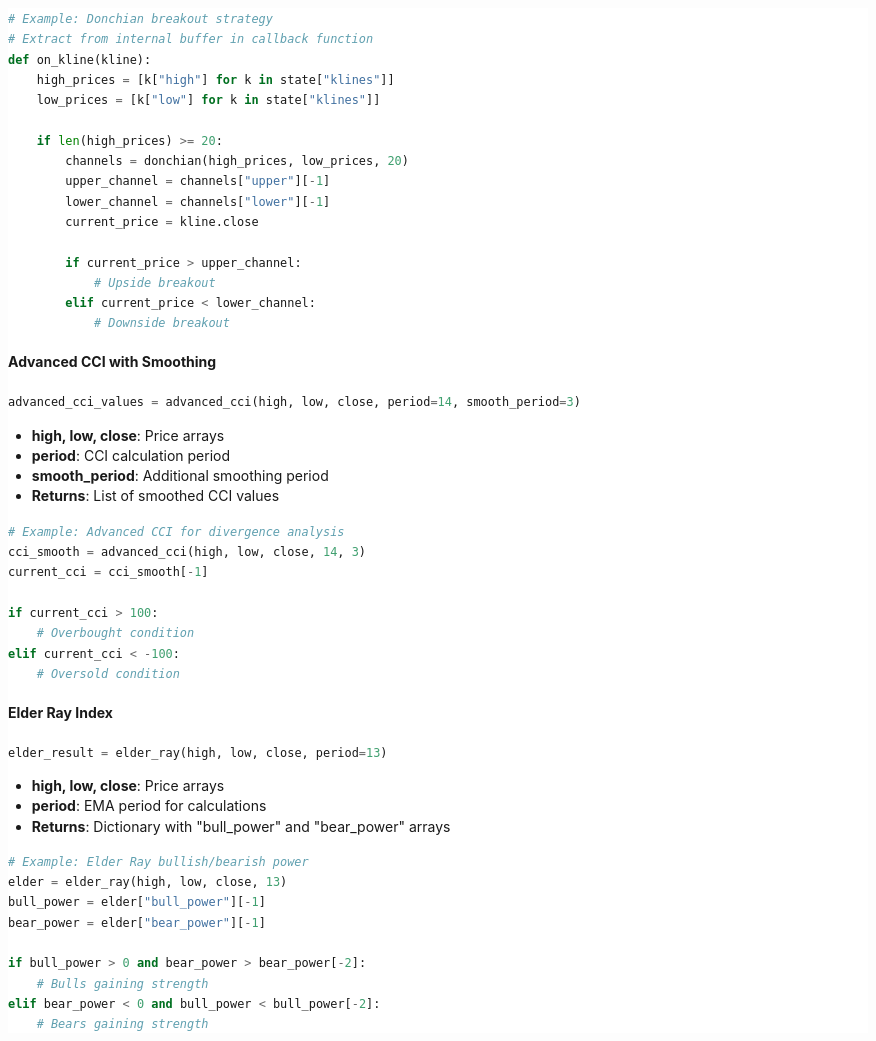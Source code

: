 ```python
# Example: Donchian breakout strategy
# Extract from internal buffer in callback function  
def on_kline(kline):
    high_prices = [k["high"] for k in state["klines"]]
    low_prices = [k["low"] for k in state["klines"]]
    
    if len(high_prices) >= 20:
        channels = donchian(high_prices, low_prices, 20)
        upper_channel = channels["upper"][-1]
        lower_channel = channels["lower"][-1]
        current_price = kline.close
        
        if current_price > upper_channel:
            # Upside breakout
        elif current_price < lower_channel:
            # Downside breakout
```

#### Advanced CCI with Smoothing
```python
advanced_cci_values = advanced_cci(high, low, close, period=14, smooth_period=3)
```
- **high, low, close**: Price arrays
- **period**: CCI calculation period
- **smooth_period**: Additional smoothing period
- **Returns**: List of smoothed CCI values

```python
# Example: Advanced CCI for divergence analysis
cci_smooth = advanced_cci(high, low, close, 14, 3)
current_cci = cci_smooth[-1]

if current_cci > 100:
    # Overbought condition
elif current_cci < -100:
    # Oversold condition
```

#### Elder Ray Index
```python
elder_result = elder_ray(high, low, close, period=13)
```
- **high, low, close**: Price arrays
- **period**: EMA period for calculations
- **Returns**: Dictionary with "bull_power" and "bear_power" arrays

```python
# Example: Elder Ray bullish/bearish power
elder = elder_ray(high, low, close, 13)
bull_power = elder["bull_power"][-1]
bear_power = elder["bear_power"][-1]

if bull_power > 0 and bear_power > bear_power[-2]:
    # Bulls gaining strength
elif bear_power < 0 and bull_power < bull_power[-2]:
    # Bears gaining strength
```

